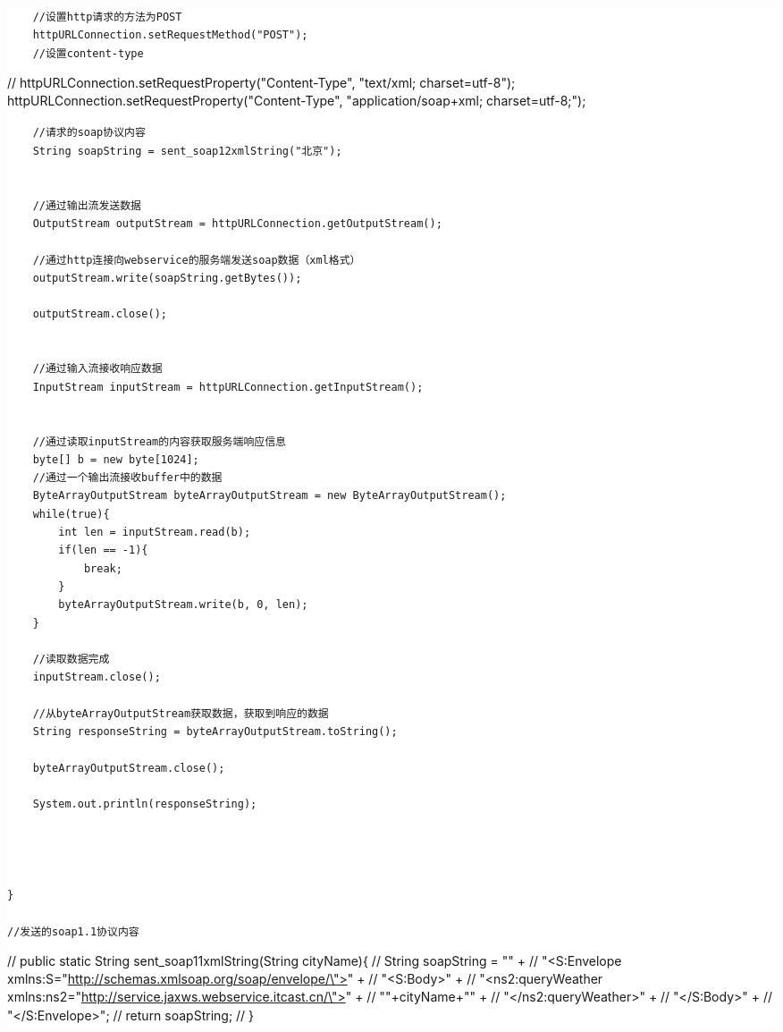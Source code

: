 		//设置http请求的方法为POST
		httpURLConnection.setRequestMethod("POST");
		//设置content-type
//		httpURLConnection.setRequestProperty("Content-Type", "text/xml; charset=utf-8");
		httpURLConnection.setRequestProperty("Content-Type", "application/soap+xml; charset=utf-8;");
		
		
		
		//请求的soap协议内容
		String soapString = sent_soap12xmlString("北京");
		
		
		//通过输出流发送数据
		OutputStream outputStream = httpURLConnection.getOutputStream();
		
		//通过http连接向webservice的服务端发送soap数据（xml格式）
		outputStream.write(soapString.getBytes());
		
		outputStream.close();
		
		
		//通过输入流接收响应数据
		InputStream inputStream = httpURLConnection.getInputStream();
		
		
		//通过读取inputStream的内容获取服务端响应信息
		byte[] b = new byte[1024];
		//通过一个输出流接收buffer中的数据
		ByteArrayOutputStream byteArrayOutputStream = new ByteArrayOutputStream();
		while(true){
			int len = inputStream.read(b);
			if(len == -1){
				break;
			}
			byteArrayOutputStream.write(b, 0, len);
		}
		
		//读取数据完成
		inputStream.close();
		
		//从byteArrayOutputStream获取数据，获取到响应的数据
		String responseString = byteArrayOutputStream.toString();
		
		byteArrayOutputStream.close();
		
		System.out.println(responseString);
		
		
		

	}
	
	//发送的soap1.1协议内容
//	public static String sent_soap11xmlString(String cityName){
//		String soapString = "<?xml version=\"1.0\" ?>" +
//				"<S:Envelope xmlns:S=\"http://schemas.xmlsoap.org/soap/envelope/\">" +
//				"<S:Body>" +
//				"<ns2:queryWeather xmlns:ns2=\"http://service.jaxws.webservice.itcast.cn/\">" +
//				"<arg0>"+cityName+"</arg0>" +
//				"</ns2:queryWeather>" +
//				"</S:Body>" +
//				"</S:Envelope>";
//		return soapString;
//	}
	